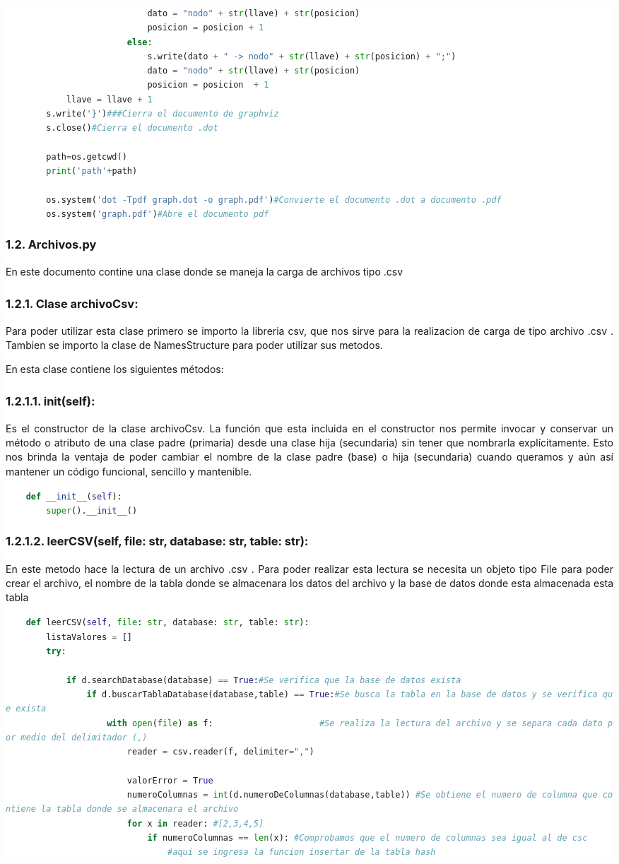 ```Python
                            dato = "nodo" + str(llave) + str(posicion)
                            posicion = posicion + 1
                        else:
                            s.write(dato + " -> nodo" + str(llave) + str(posicion) + ";")
                            dato = "nodo" + str(llave) + str(posicion)
                            posicion = posicion  + 1
            llave = llave + 1
        s.write('}')###Cierra el documento de graphviz
        s.close()#Cierra el documento .dot
        
        path=os.getcwd()
        print('path'+path)
        
        os.system('dot -Tpdf graph.dot -o graph.pdf')#Convierte el documento .dot a documento .pdf
        os.system('graph.pdf')#Abre el documento pdf
```        

### 1.2. Archivos.py
En este documento contine una clase donde se maneja la carga de archivos tipo .csv

### 1.2.1. Clase archivoCsv:
<p align ="Justify"> Para poder utilizar esta clase primero se importo la libreria csv, que nos sirve para la realizacion de carga de tipo archivo .csv . Tambien se importo la clase de NamesStructure para poder utilizar sus metodos. </p>

En esta clase contiene los siguientes métodos:

### 1.2.1.1. __init__(self):
<p align ="Justify"> Es el constructor de la clase archivoCsv. La función que esta incluida en el constructor nos permite invocar y conservar un método o atributo de una clase padre (primaria) desde una clase hija (secundaria) sin tener que nombrarla explícitamente. Esto nos brinda la ventaja de poder cambiar el nombre de la clase padre (base) o hija (secundaria) cuando queramos y aún así mantener un código funcional, sencillo  y mantenible.</p>

```Python
    def __init__(self):
        super().__init__()
```

### 1.2.1.2. leerCSV(self, file: str, database: str, table: str):
<p align="Justify">En este metodo hace la lectura de un archivo .csv . Para poder realizar esta lectura se necesita un objeto tipo File para poder crear el archivo, el nombre de la tabla donde se almacenara los datos del archivo y la base de datos donde esta almacenada esta tabla </p>

```Python
    def leerCSV(self, file: str, database: str, table: str):
        listaValores = []
        try: 
            
            if d.searchDatabase(database) == True:#Se verifica que la base de datos exista
                if d.buscarTablaDatabase(database,table) == True:#Se busca la tabla en la base de datos y se verifica que exista
                    with open(file) as f:                     #Se realiza la lectura del archivo y se separa cada dato por medio del delimitador (,)
                        reader = csv.reader(f, delimiter=",")

                        valorError = True
                        numeroColumnas = int(d.numeroDeColumnas(database,table)) #Se obtiene el numero de columna que contiene la tabla donde se almacenara el archivo
                        for x in reader: #[2,3,4,5]
                            if numeroColumnas == len(x): #Comprobamos que el numero de columnas sea igual al de csc
                                #aqui se ingresa la funcion insertar de la tabla hash 
```